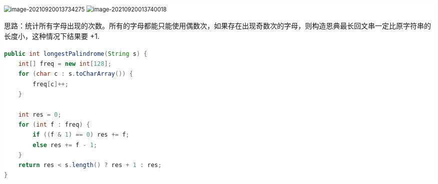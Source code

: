 <img src="https://gitee.com/njuxyf/PictureBed/raw/master/CS-Notes/20210920013734.png" alt="image-20210920013734275" style="zoom:80%;" />

<img src="https://gitee.com/njuxyf/PictureBed/raw/master/CS-Notes/20210920013740.png" alt="image-20210920013740018" style="zoom:80%;" />

思路：统计所有字母出现的次数。所有的字母都能只能使用偶数次，如果存在出现奇数次的字母，则构造恩典最长回文串一定比原字符串的长度小，这种情况下结果要 +1.

```java
public int longestPalindrome(String s) {
    int[] freq = new int[128];
    for (char c : s.toCharArray()) {
        freq[c]++;
    }

    int res = 0;
    for (int f : freq) {
        if ((f & 1) == 0) res += f;
        else res += f - 1;
    }
    return res < s.length() ? res + 1 : res;
}
```



